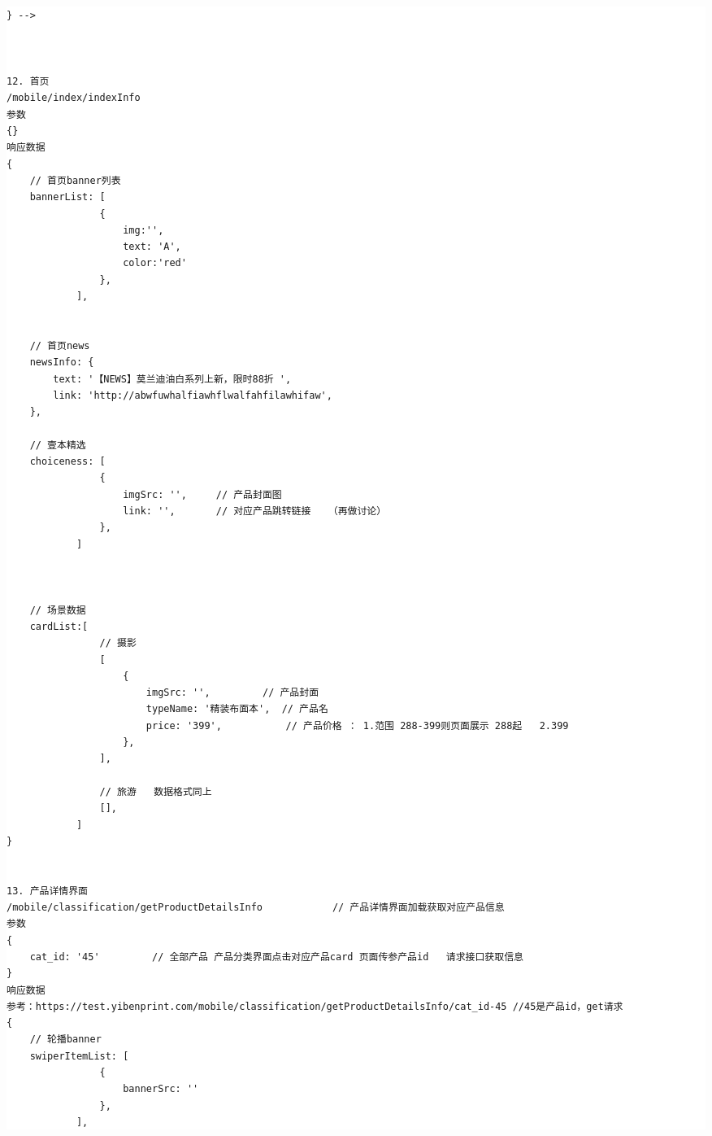     } -->



    12. 首页
    /mobile/index/indexInfo        
    参数
    {}
    响应数据
    {
        // 首页banner列表
        bannerList: [
                    {
                        img:'',
                        text: 'A',
                        color:'red'
                    },
                ],


        // 首页news
        newsInfo: {
            text: '【NEWS】莫兰迪油白系列上新，限时88折 ',
            link: 'http://abwfuwhalfiawhflwalfahfilawhifaw',        
        },

        // 壹本精选
        choiceness: [
                    {
                        imgSrc: '',     // 产品封面图
                        link: '',       // 对应产品跳转链接   （再做讨论）
                    },
                ]



        // 场景数据
        cardList:[
                    // 摄影
                    [
                        {
                            imgSrc: '',         // 产品封面
                            typeName: '精装布面本',  // 产品名
                            price: '399',           // 产品价格 ： 1.范围 288-399则页面展示 288起   2.399  
                        },
                    ],
                    
                    // 旅游   数据格式同上
                    [],
                ]
    }


    13. 产品详情界面
    /mobile/classification/getProductDetailsInfo            // 产品详情界面加载获取对应产品信息
    参数
    {
        cat_id: '45'         // 全部产品 产品分类界面点击对应产品card 页面传参产品id   请求接口获取信息
    }
    响应数据
    参考：https://test.yibenprint.com/mobile/classification/getProductDetailsInfo/cat_id-45 //45是产品id，get请求
    {
        // 轮播banner 
        swiperItemList: [
                    {
                        bannerSrc: ''
                    },
                ],
